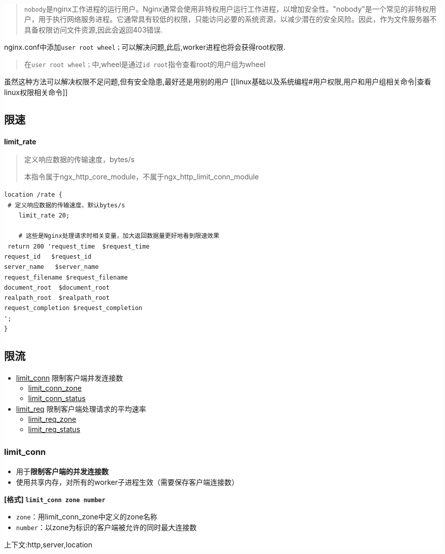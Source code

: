 > `nobody`是nginx工作进程的运行用户。Nginx通常会使用非特权用户运行工作进程，以增加安全性。"nobody"是一个常见的非特权用户，用于执行网络服务进程。它通常具有较低的权限，只能访问必要的系统资源，以减少潜在的安全风险。因此，作为文件服务器不具备权限访问文件资源,因此会返回403错误.

nginx.conf中添加`user root wheel；`可以解决问题,此后,worker进程也将会获得root权限.

> 在`user root wheel；`中,wheel是通过`id root`指令查看root的用户组为wheel

虽然这种方法可以解决权限不足问题,但有安全隐患,最好还是用别的用户    [[linux基础以及系统编程#用户权限,用户和用户组相关命令|查看linux权限相关命令]]

## 限速

**limit_rate**

> 定义响应数据的传输速度，bytes/s
>
> 本指令属于ngx_http_core_module，不属于ngx_http_limit_conn_module

```nginx
location /rate {
 # 定义响应数据的传输速度，默认bytes/s
    limit_rate 20;

    # 这些是Nginx处理请求时相关变量，加大返回数据量更好地看到限速效果
 return 200 'request_time  $request_time
request_id   $request_id
server_name   $server_name
request_filename $request_filename
document_root  $document_root
realpath_root  $realpath_root
request_completion $request_completion
';
}
```

## 限流

- [limit_conn](#limit_conn)     限制客户端并发连接数
  - [limit_conn_zone](#limit_conn_zone)
  - [limit_conn_status](#limit_conn_status)
- [limit_req](#limit_req)       限制客户端处理请求的平均速率
  - [limit_req_zone](#limit_req_zone)
  - [limit_req_status](#limit_req_status)

### limit_conn

- 用于**限制客户端的并发连接数**
- 使用共享内存，对所有的worker子进程生效（需要保存客户端连接数）

**[格式] `limit_conn zone number`**

- `zone`：用limit_conn_zone中定义的zone名称
- `number`：以zone为标识的客户端被允许的同时最大连接数

上下文:http,server,location
